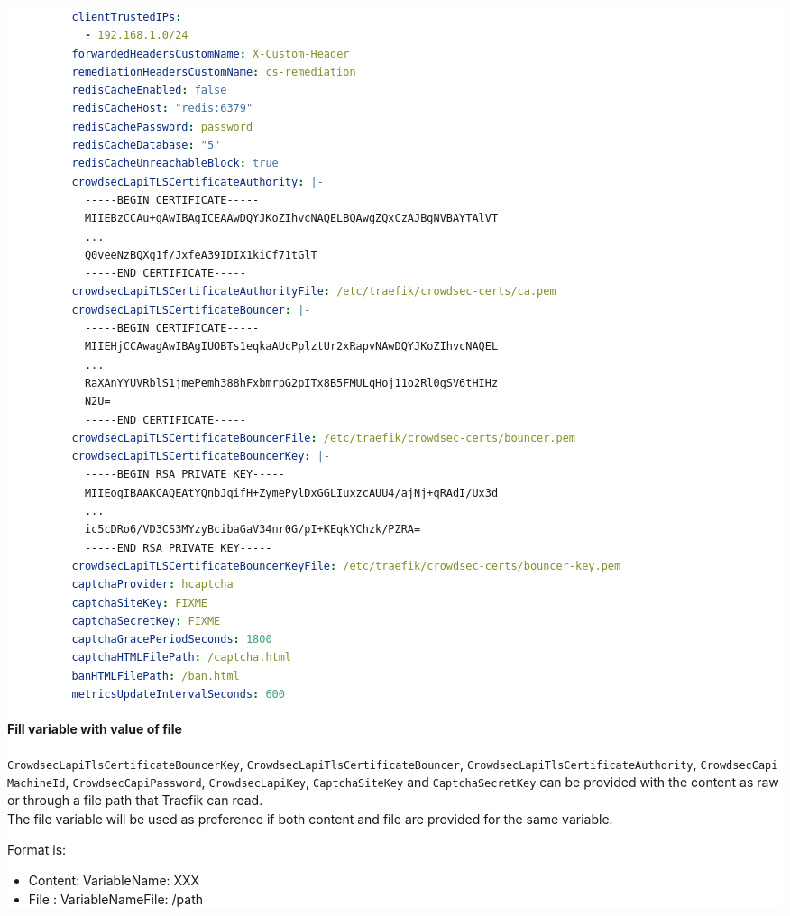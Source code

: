 ```yaml
          clientTrustedIPs:
            - 192.168.1.0/24
          forwardedHeadersCustomName: X-Custom-Header
          remediationHeadersCustomName: cs-remediation
          redisCacheEnabled: false
          redisCacheHost: "redis:6379"
          redisCachePassword: password
          redisCacheDatabase: "5"
          redisCacheUnreachableBlock: true
          crowdsecLapiTLSCertificateAuthority: |-
            -----BEGIN CERTIFICATE-----
            MIIEBzCCAu+gAwIBAgICEAAwDQYJKoZIhvcNAQELBQAwgZQxCzAJBgNVBAYTAlVT
            ...
            Q0veeNzBQXg1f/JxfeA39IDIX1kiCf71tGlT
            -----END CERTIFICATE-----
          crowdsecLapiTLSCertificateAuthorityFile: /etc/traefik/crowdsec-certs/ca.pem
          crowdsecLapiTLSCertificateBouncer: |-
            -----BEGIN CERTIFICATE-----
            MIIEHjCCAwagAwIBAgIUOBTs1eqkaAUcPplztUr2xRapvNAwDQYJKoZIhvcNAQEL
            ...
            RaXAnYYUVRblS1jmePemh388hFxbmrpG2pITx8B5FMULqHoj11o2Rl0gSV6tHIHz
            N2U=
            -----END CERTIFICATE-----
          crowdsecLapiTLSCertificateBouncerFile: /etc/traefik/crowdsec-certs/bouncer.pem
          crowdsecLapiTLSCertificateBouncerKey: |-
            -----BEGIN RSA PRIVATE KEY-----
            MIIEogIBAAKCAQEAtYQnbJqifH+ZymePylDxGGLIuxzcAUU4/ajNj+qRAdI/Ux3d
            ...
            ic5cDRo6/VD3CS3MYzyBcibaGaV34nr0G/pI+KEqkYChzk/PZRA=
            -----END RSA PRIVATE KEY-----
          crowdsecLapiTLSCertificateBouncerKeyFile: /etc/traefik/crowdsec-certs/bouncer-key.pem
          captchaProvider: hcaptcha
          captchaSiteKey: FIXME
          captchaSecretKey: FIXME
          captchaGracePeriodSeconds: 1800
          captchaHTMLFilePath: /captcha.html
          banHTMLFilePath: /ban.html
          metricsUpdateIntervalSeconds: 600
```

#### Fill variable with value of file

`CrowdsecLapiTlsCertificateBouncerKey`, `CrowdsecLapiTlsCertificateBouncer`, `CrowdsecLapiTlsCertificateAuthority`, `CrowdsecCapiMachineId`, `CrowdsecCapiPassword`, `CrowdsecLapiKey`, `CaptchaSiteKey` and `CaptchaSecretKey` can be provided with the content as raw or through a file path that Traefik can read.  
The file variable will be used as preference if both content and file are provided for the same variable.

Format is:

- Content: VariableName: XXX
- File : VariableNameFile: /path
